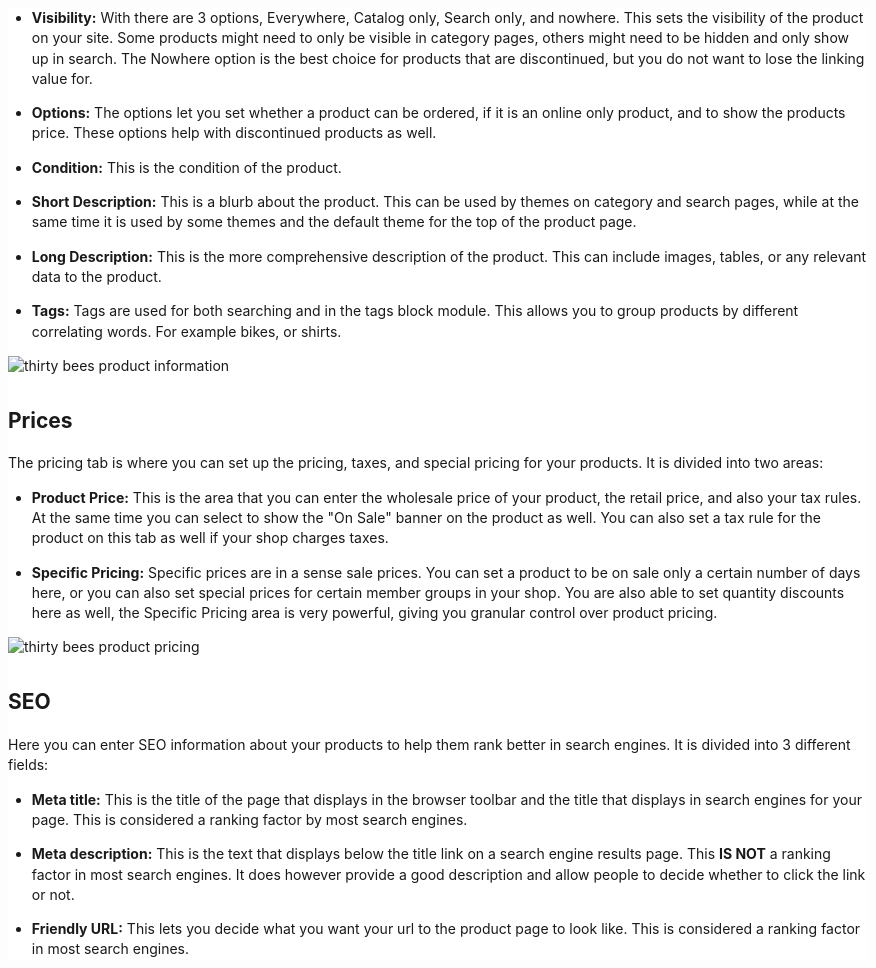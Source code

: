 * **Visibility:** With there are 3 options, Everywhere, Catalog only, Search only, and nowhere. This sets the visibility of the product on your site. Some products might need to only be visible in category pages, others might need to be hidden and only show up in search. The Nowhere option is the best choice for products that are discontinued, but you do not want to lose the linking value for.

* **Options:** The options let you set whether a product can be ordered, if it is an online only product, and to show the products price. These options help with discontinued products as well.

* **Condition:** This is the condition of the product.

* **Short Description:** This is a blurb about the product. This can be used by themes on category and search pages, while at the same time it is used by some themes and the default theme for the top of the product page.

* **Long Description:** This is the more comprehensive description of the product. This can include images, tables, or any relevant data to the product.

* **Tags:** Tags are used for both searching and in the tags block module. This allows you to group products by different correlating words. For example bikes, or shirts.

![thirty bees product information]({{base}}/thirtybees/images/merchants-guide/product/information.png  "thirty bees product information")

## Prices

The pricing tab is where you can set up the pricing, taxes, and special pricing for your products. It is divided into two areas:

* **Product Price:** This is the area that you can enter the wholesale price of your product, the retail price, and also your tax rules. At the same time you can select to show the "On Sale" banner on the product as well. You can also set a tax rule for the product on this tab as well if your shop charges taxes.

* **Specific Pricing:** Specific prices are in a sense sale prices. You can set a product to be on sale only a certain number of days here, or you can also set special prices for certain member groups in your shop. You are also able to set quantity discounts here as well, the Specific Pricing area is very powerful, giving you granular control over product pricing.

![thirty bees product pricing]({{base}}/thirtybees/images/merchants-guide/product/pricing.png  "thirty bees product pricing")

## SEO

Here you can enter SEO information about your products to help them rank better in search engines. It is divided into 3 different fields:

* **Meta title:** This is the title of the page that displays in the browser toolbar and the title that displays in search engines for your page. This is considered a ranking factor by most search engines.

* **Meta description:** This is the text that displays below the title link on a search engine results page. This **IS NOT** a ranking factor in most search engines. It does however provide a good description and allow people to decide whether to click the link or not.

* **Friendly URL:** This lets you decide what you want your url to the product page to look like. This is considered a ranking factor in most search engines.
